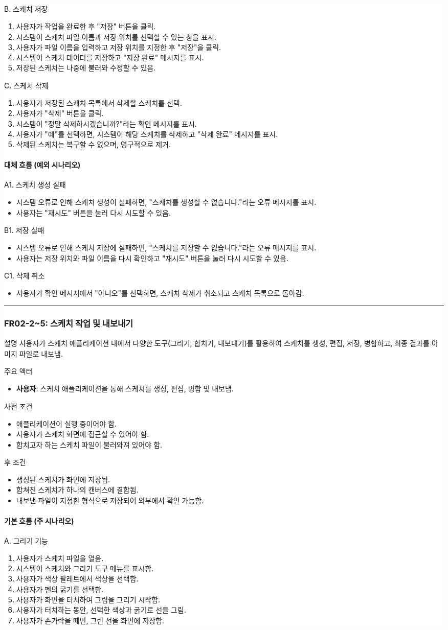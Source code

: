 B. 스케치 저장  
1. 사용자가 작업을 완료한 후 "저장" 버튼을 클릭.  
2. 시스템이 스케치 파일 이름과 저장 위치를 선택할 수 있는 창을 표시.  
3. 사용자가 파일 이름을 입력하고 저장 위치를 지정한 후 "저장"을 클릭.  
4. 시스템이 스케치 데이터를 저장하고 "저장 완료" 메시지를 표시.  
5. 저장된 스케치는 나중에 불러와 수정할 수 있음.

C. 스케치 삭제  
1. 사용자가 저장된 스케치 목록에서 삭제할 스케치를 선택.  
2. 사용자가 "삭제" 버튼을 클릭.  
3. 시스템이 "정말 삭제하시겠습니까?"라는 확인 메시지를 표시.  
4. 사용자가 "예"를 선택하면, 시스템이 해당 스케치를 삭제하고 "삭제 완료" 메시지를 표시.  
5. 삭제된 스케치는 복구할 수 없으며, 영구적으로 제거.

#### 대체 흐름 (예외 시나리오)

A1. 스케치 생성 실패  
- 시스템 오류로 인해 스케치 생성이 실패하면, "스케치를 생성할 수 없습니다."라는 오류 메시지를 표시.  
- 사용자는 "재시도" 버튼을 눌러 다시 시도할 수 있음.

B1. 저장 실패  
- 시스템 오류로 인해 스케치 저장에 실패하면, "스케치를 저장할 수 없습니다."라는 오류 메시지를 표시.  
- 사용자는 저장 위치와 파일 이름을 다시 확인하고 "재시도" 버튼을 눌러 다시 시도할 수 있음.

C1. 삭제 취소  
- 사용자가 확인 메시지에서 "아니오"를 선택하면, 스케치 삭제가 취소되고 스케치 목록으로 돌아감.

---

### FR02-2~5: 스케치 작업 및 내보내기

설명
사용자가 스케치 애플리케이션 내에서 다양한 도구(그리기, 합치기, 내보내기)를 활용하여 스케치를 생성, 편집, 저장, 병합하고, 최종 결과를 이미지 파일로 내보냄.

주요 액터  
- **사용자**: 스케치 애플리케이션을 통해 스케치를 생성, 편집, 병합 및 내보냄.


사전 조건  
- 애플리케이션이 실행 중이어야 함.
- 사용자가 스케치 화면에 접근할 수 있어야 함.
- 합치고자 하는 스케치 파일이 불러와져 있어야 함.

후 조건  
- 생성된 스케치가 화면에 저장됨.
- 합쳐진 스케치가 하나의 캔버스에 결합됨.
- 내보낸 파일이 지정한 형식으로 저장되어 외부에서 확인 가능함.

#### 기본 흐름 (주 시나리오)

A. 그리기 기능
1. 사용자가 스케치 파일을 열음.
2. 시스템이 스케치와 그리기 도구 메뉴를 표시함.
3. 사용자가 색상 팔레트에서 색상을 선택함.
4. 사용자가 펜의 굵기를 선택함.
5. 사용자가 화면을 터치하여 그림을 그리기 시작함.
6. 사용자가 터치하는 동안, 선택한 색상과 굵기로 선을 그림.
7. 사용자가 손가락을 떼면, 그린 선을 화면에 저장함.
